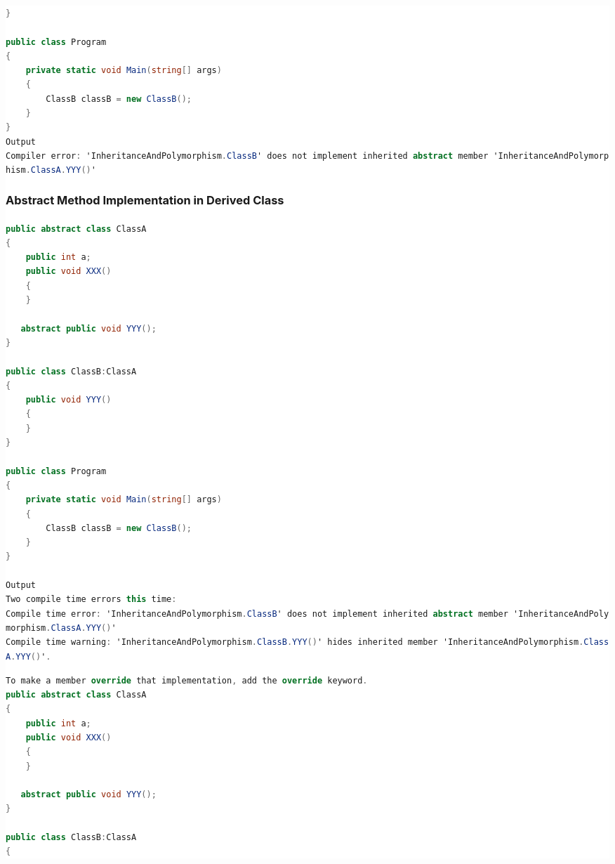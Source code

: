 ```cs
}

public class Program
{
	private static void Main(string[] args)
	{
		ClassB classB = new ClassB();
	}
}
Output
Compiler error: 'InheritanceAndPolymorphism.ClassB' does not implement inherited abstract member 'InheritanceAndPolymorphism.ClassA.YYY()'
```	
	
### Abstract Method Implementation in Derived Class
```cs
public abstract class ClassA
{
    public int a;
    public void XXX()
    {
    }

   abstract public void YYY();
}

public class ClassB:ClassA
{
    public void YYY()
    {
    }
}

public class Program
{
    private static void Main(string[] args)
    {
        ClassB classB = new ClassB();
    }
}

Output
Two compile time errors this time:
Compile time error: 'InheritanceAndPolymorphism.ClassB' does not implement inherited abstract member 'InheritanceAndPolymorphism.ClassA.YYY()'
Compile time warning: 'InheritanceAndPolymorphism.ClassB.YYY()' hides inherited member 'InheritanceAndPolymorphism.ClassA.YYY()'.

```

```cs
To make a member override that implementation, add the override keyword.
public abstract class ClassA
{
	public int a;
	public void XXX()
	{
	}

   abstract public void YYY();
}

public class ClassB:ClassA
{
```